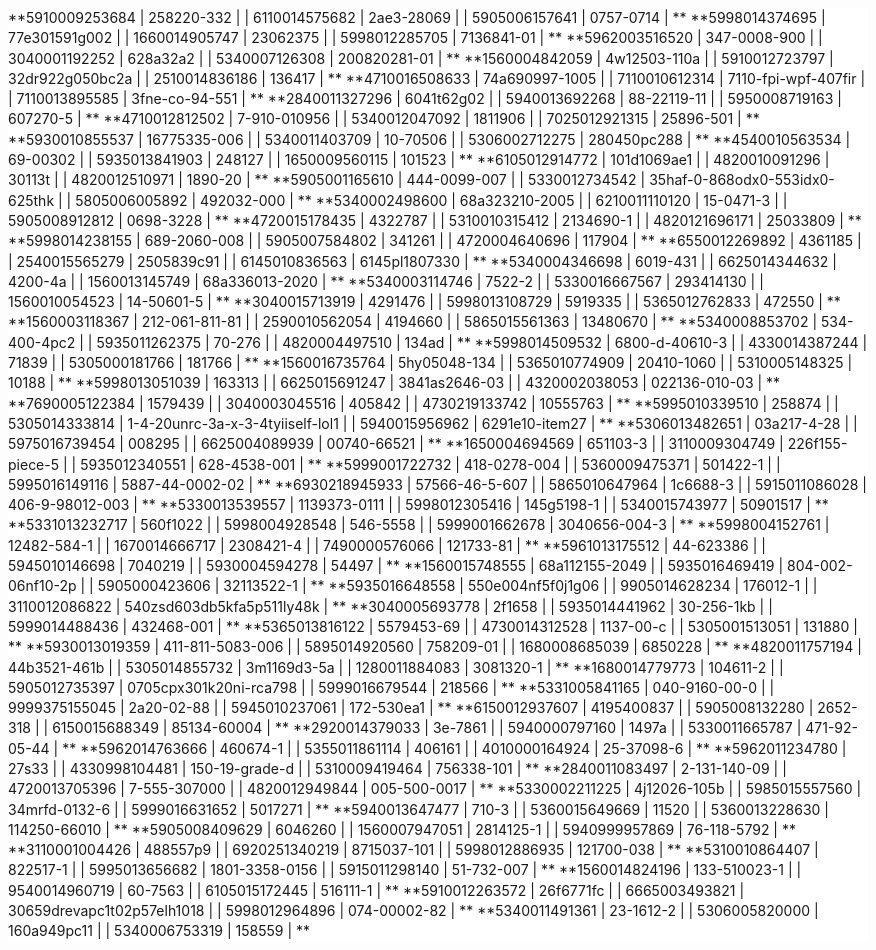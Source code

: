 **5910009253684 | 258220-332 |  | 6110014575682 | 2ae3-28069 |  | 5905006157641 | 0757-0714 | **    **5998014374695 | 77e301591g002 |  | 1660014905747 | 23062375 |  | 5998012285705 | 7136841-01 | **    **5962003516520 | 347-0008-900 |  | 3040001192252 | 628a32a2 |  | 5340007126308 | 200820281-01 | **    **1560004842059 | 4w12503-110a |  | 5910012723797 | 32dr922g050bc2a |  | 2510014836186 | 136417 | **    **4710016508633 | 74a690997-1005 |  | 7110010612314 | 7110-fpi-wpf-407fir |  | 7110013895585 | 3fne-co-94-551 | **    **2840011327296 | 6041t62g02 |  | 5940013692268 | 88-22119-11 |  | 5950008719163 | 607270-5 | **
**4710012812502 | 7-910-010956 |  | 5340012047092 | 1811906 |  | 7025012921315 | 25896-501 | **    **5930010855537 | 16775335-006 |  | 5340011403709 | 10-70506 |  | 5306002712275 | 280450pc288 | **    **4540010563534 | 69-00302 |  | 5935013841903 | 248127 |  | 1650009560115 | 101523 | **    **6105012914772 | 101d1069ae1 |  | 4820010091296 | 30113t |  | 4820012510971 | 1890-20 | **    **5905001165610 | 444-0099-007 |  | 5330012734542 | 35haf-0-868odx0-553idx0-625thk |  | 5805006005892 | 492032-000 | **    **5340002498600 | 68a323210-2005 |  | 6210011110120 | 15-0471-3 |  | 5905008912812 | 0698-3228 | **
**4720015178435 | 4322787 |  | 5310010315412 | 2134690-1 |  | 4820121696171 | 25033809 | **    **5998014238155 | 689-2060-008 |  | 5905007584802 | 341261 |  | 4720004640696 | 117904 | **    **6550012269892 | 4361185 |  | 2540015565279 | 2505839c91 |  | 6145010836563 | 6145pl1807330 | **    **5340004346698 | 6019-431 |  | 6625014344632 | 4200-4a |  | 1560013145749 | 68a336013-2020 | **    **5340003114746 | 7522-2 |  | 5330016667567 | 293414130 |  | 1560010054523 | 14-50601-5 | **    **3040015713919 | 4291476 |  | 5998013108729 | 5919335 |  | 5365012762833 | 472550 | **
**1560003118367 | 212-061-811-81 |  | 2590010562054 | 4194660 |  | 5865015561363 | 13480670 | **    **5340008853702 | 534-400-4pc2 |  | 5935011262375 | 70-276 |  | 4820004497510 | 134ad | **    **5998014509532 | 6800-d-40610-3 |  | 4330014387244 | 71839 |  | 5305000181766 | 181766 | **    **1560016735764 | 5hy05048-134 |  | 5365010774909 | 20410-1060 |  | 5310005148325 | 10188 | **    **5998013051039 | 163313 |  | 6625015691247 | 3841as2646-03 |  | 4320002038053 | 022136-010-03 | **    **7690005122384 | 1579439 |  | 3040003045516 | 405842 |  | 4730219133742 | 10555763 | **
**5995010339510 | 258874 |  | 5305014333814 | 1-4-20unrc-3a-x-3-4tyiiself-lol1 |  | 5940015956962 | 6291e10-item27 | **    **5306013482651 | 03a217-4-28 |  | 5975016739454 | 008295 |  | 6625004089939 | 00740-66521 | **    **1650004694569 | 651103-3 |  | 3110009304749 | 226f155-piece-5 |  | 5935012340551 | 628-4538-001 | **    **5999001722732 | 418-0278-004 |  | 5360009475371 | 501422-1 |  | 5995016149116 | 5887-44-0002-02 | **    **6930218945933 | 57566-46-5-607 |  | 5865010647964 | 1c6688-3 |  | 5915011086028 | 406-9-98012-003 | **    **5330013539557 | 1139373-0111 |  | 5998012305416 | 145g5198-1 |  | 5340015743977 | 50901517 | **
**5331013232717 | 560f1022 |  | 5998004928548 | 546-5558 |  | 5999001662678 | 3040656-004-3 | **    **5998004152761 | 12482-584-1 |  | 1670014666717 | 2308421-4 |  | 7490000576066 | 121733-81 | **    **5961013175512 | 44-623386 |  | 5945010146698 | 7040219 |  | 5930004594278 | 54497 | **    **1560015748555 | 68a112155-2049 |  | 5935016469419 | 804-002-06nf10-2p |  | 5905000423606 | 32113522-1 | **    **5935016648558 | 550e004nf5f0j1g06 |  | 9905014628234 | 176012-1 |  | 3110012086822 | 540zsd603db5kfa5p511ly48k | **    **3040005693778 | 2f1658 |  | 5935014441962 | 30-256-1kb |  | 5999014488436 | 432468-001 | **
**5365013816122 | 5579453-69 |  | 4730014312528 | 1137-00-c |  | 5305001513051 | 131880 | **    **5930013019359 | 411-811-5083-006 |  | 5895014920560 | 758209-01 |  | 1680008685039 | 6850228 | **    **4820011757194 | 44b3521-461b |  | 5305014855732 | 3m1169d3-5a |  | 1280011884083 | 3081320-1 | **    **1680014779773 | 104611-2 |  | 5905012735397 | 0705cpx301k20ni-rca798 |  | 5999016679544 | 218566 | **    **5331005841165 | 040-9160-00-0 |  | 9999375155045 | 2a20-02-88 |  | 5945010237061 | 172-530ea1 | **    **6150012937607 | 4195400837 |  | 5905008132280 | 2652-318 |  | 6150015688349 | 85134-60004 | **
**2920014379033 | 3e-7861 |  | 5940000797160 | 1497a |  | 5330011665787 | 471-92-05-44 | **    **5962014763666 | 460674-1 |  | 5355011861114 | 406161 |  | 4010000164924 | 25-37098-6 | **    **5962011234780 | 27s33 |  | 4330998104481 | 150-19-grade-d |  | 5310009419464 | 756338-101 | **    **2840011083497 | 2-131-140-09 |  | 4720013705396 | 7-555-307000 |  | 4820012949844 | 005-500-0017 | **    **5330002211225 | 4j12026-105b |  | 5985015557560 | 34mrfd-0132-6 |  | 5999016631652 | 5017271 | **    **5940013647477 | 710-3 |  | 5360015649669 | 11520 |  | 5360013228630 | 114250-66010 | **
**5905008409629 | 6046260 |  | 1560007947051 | 2814125-1 |  | 5940999957869 | 76-118-5792 | **    **3110001004426 | 488557p9 |  | 6920251340219 | 8715037-101 |  | 5998012886935 | 121700-038 | **    **5310010864407 | 822517-1 |  | 5995013656682 | 1801-3358-0156 |  | 5915011298140 | 51-732-007 | **    **1560014824196 | 133-510023-1 |  | 9540014960719 | 60-7563 |  | 6105015172445 | 516111-1 | **    **5910012263572 | 26f6771fc |  | 6665003493821 | 30659drevapc1t02p57elh1018 |  | 5998012964896 | 074-00002-82 | **    **5340011491361 | 23-1612-2 |  | 5306005820000 | 160a949pc11 |  | 5340006753319 | 158559 | **